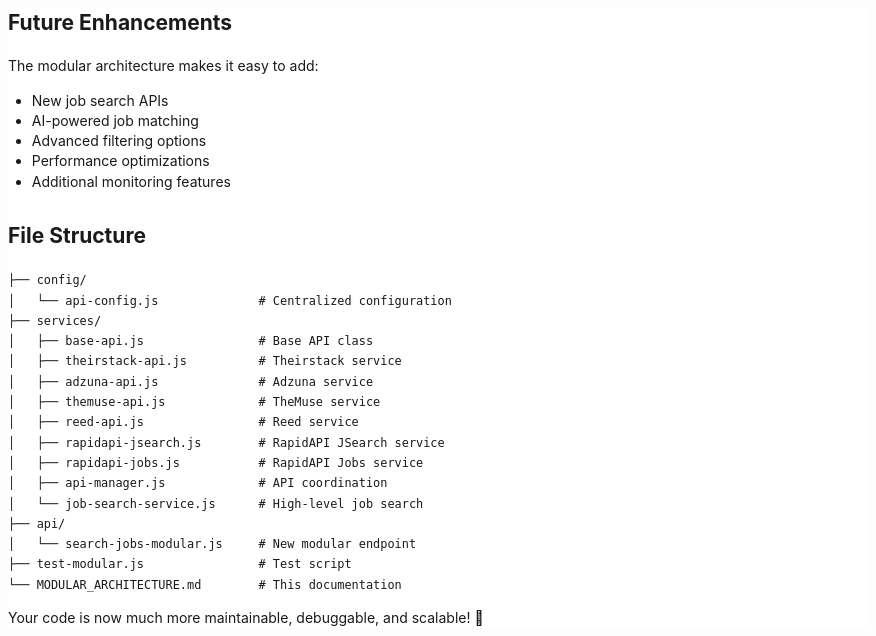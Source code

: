 ## Future Enhancements

The modular architecture makes it easy to add:
- New job search APIs
- AI-powered job matching
- Advanced filtering options
- Performance optimizations
- Additional monitoring features

## File Structure

```
├── config/
│   └── api-config.js              # Centralized configuration
├── services/
│   ├── base-api.js                # Base API class
│   ├── theirstack-api.js          # Theirstack service
│   ├── adzuna-api.js              # Adzuna service
│   ├── themuse-api.js             # TheMuse service
│   ├── reed-api.js                # Reed service
│   ├── rapidapi-jsearch.js        # RapidAPI JSearch service
│   ├── rapidapi-jobs.js           # RapidAPI Jobs service
│   ├── api-manager.js             # API coordination
│   └── job-search-service.js      # High-level job search
├── api/
│   └── search-jobs-modular.js     # New modular endpoint
├── test-modular.js                # Test script
└── MODULAR_ARCHITECTURE.md        # This documentation
```

Your code is now much more maintainable, debuggable, and scalable! 🎉
